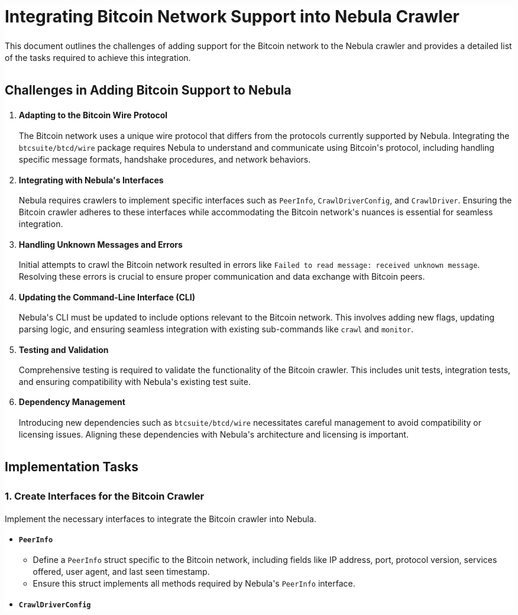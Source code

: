 # Integrating Bitcoin Network Support into Nebula Crawler

This document outlines the challenges of adding support for the Bitcoin network to the Nebula crawler and provides a detailed list of the tasks required to achieve this integration.

## Challenges in Adding Bitcoin Support to Nebula

1. **Adapting to the Bitcoin Wire Protocol**

   The Bitcoin network uses a unique wire protocol that differs from the protocols currently supported by Nebula. Integrating the `btcsuite/btcd/wire` package requires Nebula to understand and communicate using Bitcoin's protocol, including handling specific message formats, handshake procedures, and network behaviors.

2. **Integrating with Nebula's Interfaces**

   Nebula requires crawlers to implement specific interfaces such as `PeerInfo`, `CrawlDriverConfig`, and `CrawlDriver`. Ensuring the Bitcoin crawler adheres to these interfaces while accommodating the Bitcoin network's nuances is essential for seamless integration.

3. **Handling Unknown Messages and Errors**

   Initial attempts to crawl the Bitcoin network resulted in errors like `Failed to read message: received unknown message`. Resolving these errors is crucial to ensure proper communication and data exchange with Bitcoin peers.

4. **Updating the Command-Line Interface (CLI)**

   Nebula's CLI must be updated to include options relevant to the Bitcoin network. This involves adding new flags, updating parsing logic, and ensuring seamless integration with existing sub-commands like `crawl` and `monitor`.

5. **Testing and Validation**

   Comprehensive testing is required to validate the functionality of the Bitcoin crawler. This includes unit tests, integration tests, and ensuring compatibility with Nebula's existing test suite.

6. **Dependency Management**

   Introducing new dependencies such as `btcsuite/btcd/wire` necessitates careful management to avoid compatibility or licensing issues. Aligning these dependencies with Nebula's architecture and licensing is important.

## Implementation Tasks

### 1. Create Interfaces for the Bitcoin Crawler

Implement the necessary interfaces to integrate the Bitcoin crawler into Nebula.

- **`PeerInfo`**

  - Define a `PeerInfo` struct specific to the Bitcoin network, including fields like IP address, port, protocol version, services offered, user agent, and last seen timestamp.
  - Ensure this struct implements all methods required by Nebula's `PeerInfo` interface.

- **`CrawlDriverConfig`**
